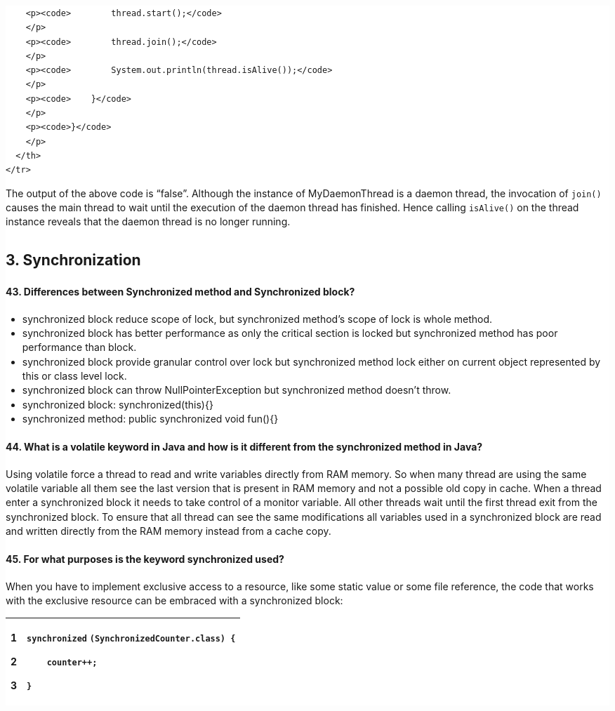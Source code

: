         <p><code>        thread.start();</code>
        </p>
        <p><code>        thread.join();</code>
        </p>
        <p><code>        System.out.println(thread.isAlive());</code>
        </p>
        <p><code>    }</code>
        </p>
        <p><code>}</code>
        </p>
      </th>
    </tr>
  </thead>
  <tbody></tbody>
</table>

The output of the above code is “false”. Although the instance of MyDaemonThread is a daemon thread, the invocation of `join()` causes the main thread to wait until the execution of the daemon thread has finished. Hence calling `isAlive()` on the thread instance reveals that the daemon thread is no longer running.

## 3. Synchronization

#### 43. Differences between Synchronized method and Synchronized block?

* synchronized block reduce scope of lock, but synchronized method’s scope of lock is whole method.
* synchronized block has better performance as only the critical section is locked but synchronized method has poor performance than block.
* synchronized block provide granular control over lock but synchronized method lock either on current object represented by this or class level lock.
* synchronized block can throw NullPointerException but synchronized method doesn’t throw.
* synchronized block: synchronized\(this\){}
* synchronized method: public synchronized void fun\(\){}

#### 44. What is a volatile keyword in Java and how is it different from the synchronized method in Java?

Using volatile force a thread to read and write variables directly from RAM memory. So when many thread are using the same volatile variable all them see the last version that is present in RAM memory and not a possible old copy in cache. When a thread enter a synchronized block it needs to take control of a monitor variable. All other threads wait until the first thread exit from the synchronized block. To ensure that all thread can see the same modifications all variables used in a synchronized block are read and written directly from the RAM memory instead from a cache copy.

#### 45. For what purposes is the keyword synchronized used?

When you have to implement exclusive access to a resource, like some static value or some file reference, the code that works with the exclusive resource can be embraced with a synchronized block:

<table>
  <thead>
    <tr>
      <th style="text-align:left">
        <p>1</p>
        <p>2</p>
        <p>3</p>
      </th>
      <th style="text-align:left">
        <p><code>synchronized</code>  <code>(SynchronizedCounter.class) {</code>
        </p>
        <p><code>    counter++;</code>
        </p>
        <p><code>}</code>